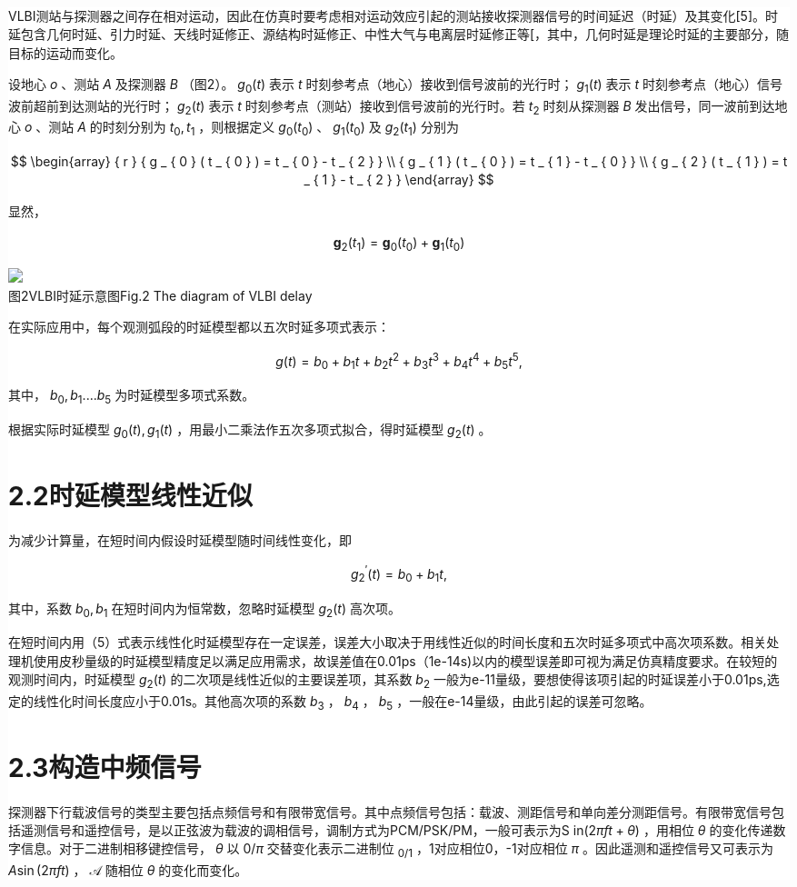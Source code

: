 VLBI测站与探测器之间存在相对运动，因此在仿真时要考虑相对运动效应引起的测站接收探测器信号的时间延迟（时延）及其变化[5]。时延包含几何时延、引力时延、天线时延修正、源结构时延修正、中性大气与电离层时延修正等[，其中，几何时延是理论时延的主要部分，随目标的运动而变化。

设地心 $o$ 、测站 $A$ 及探测器 $B$ （图2）。 $g _ { 0 } ( t )$ 表示 $t$ 时刻参考点（地心）接收到信号波前的光行时； $g _ { 1 } ( t )$ 表示 $t$ 时刻参考点（地心）信号波前超前到达测站的光行时； $g _ { 2 } ( t )$ 表示 $t$ 时刻参考点（测站）接收到信号波前的光行时。若 $t _ { 2 }$ 时刻从探测器 $B$ 发出信号，同一波前到达地心 $o$ 、测站 $A$ 的时刻分别为 $t _ { 0 } , t _ { 1 }$ ，则根据定义 $g _ { 0 } ( t _ { 0 } )$ 、 $g _ { 1 } ( t _ { 0 } )$ 及 $g _ { 2 } ( t _ { 1 } )$ 分别为

$$
\begin{array} { r } { g _ { 0 } ( t _ { 0 } ) = t _ { 0 } - t _ { 2 } } \\ { g _ { 1 } ( t _ { 0 } ) = t _ { 1 } - t _ { 0 } } \\ { g _ { 2 } ( t _ { 1 } ) = t _ { 1 } - t _ { 2 } } \end{array}
$$

显然，

$$
{ \boldsymbol g _ { 2 } ( t _ { 1 } ) = \boldsymbol g _ { 0 } ( t _ { 0 } ) + \boldsymbol g _ { 1 } ( t _ { 0 } ) }
$$

![](images/415aa656dc66546b35e0ddef8b15a4e2e5dd186cd3e147692b3a61791f5fb647.jpg)  
图2VLBI时延示意图Fig.2 The diagram of VLBI delay

在实际应用中，每个观测弧段的时延模型都以五次时延多项式表示：

$$
g ( t ) = b _ { 0 } + b _ { 1 } t + b _ { 2 } t ^ { 2 } + b _ { 3 } t ^ { 3 } + b _ { 4 } t ^ { 4 } + b _ { 5 } t ^ { 5 } ,
$$

其中， $b _ { 0 } , b _ { 1 } . . . . b _ { 5 }$ 为时延模型多项式系数。

根据实际时延模型 ${ g } _ { 0 } ( t ) , { g } _ { 1 } ( t )$ ，用最小二乘法作五次多项式拟合，得时延模型 $g _ { 2 } ( t )$ 。

# 2.2时延模型线性近似

为减少计算量，在短时间内假设时延模型随时间线性变化，即

$$
g _ { 2 } ^ { \prime } ( t ) = b _ { 0 } + b _ { 1 } t ,
$$

其中，系数 $b _ { 0 } , b _ { 1 }$ 在短时间内为恒常数，忽略时延模型 $g _ { 2 } ( t )$ 高次项。

在短时间内用（5）式表示线性化时延模型存在一定误差，误差大小取决于用线性近似的时间长度和五次时延多项式中高次项系数。相关处理机使用皮秒量级的时延模型精度足以满足应用需求，故误差值在0.01ps（1e-14s)以内的模型误差即可视为满足仿真精度要求。在较短的观测时间内，时延模型 $g _ { 2 } ( t )$ 的二次项是线性近似的主要误差项，其系数 $b _ { 2 }$ 一般为e-11量级，要想使得该项引起的时延误差小于0.01ps,选定的线性化时间长度应小于0.01s。其他高次项的系数 $b _ { 3 }$ ， $b _ { 4 }$ ， $b _ { 5 }$ ，一般在e-14量级，由此引起的误差可忽略。

# 2.3构造中频信号

探测器下行载波信号的类型主要包括点频信号和有限带宽信号。其中点频信号包括：载波、测距信号和单向差分测距信号。有限带宽信号包括遥测信号和遥控信号，是以正弦波为载波的调相信号，调制方式为PCM/PSK/PM，一般可表示为S $\mathrm { i n } \left( 2 \pi f t + \theta \right)$ ，用相位 $\theta$ 的变化传递数字信息。对于二进制相移键控信号， $\theta$ 以 $0 / \pi$ 交替变化表示二进制位 $_ { 0 / 1 }$ ，1对应相位0，-1对应相位 $\pi$ 。因此遥测和遥控信号又可表示为 $A \sin \left( 2 \pi f t \right)$ ， $\mathcal { A }$ 随相位 $\theta$ 的变化而变化。
